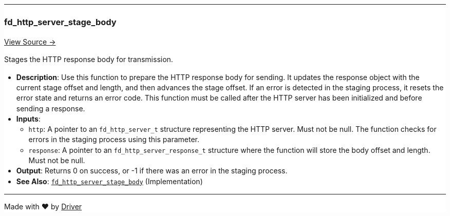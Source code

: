 
---
### fd\_http\_server\_stage\_body
[View Source →](<../../../../../src/waltz/http/fuzz_httpserver.c#L166>)

Stages the HTTP response body for transmission.
- **Description**: Use this function to prepare the HTTP response body for sending. It updates the response object with the current stage offset and length, and then advances the stage offset. If an error is detected in the staging process, it resets the error state and returns an error code. This function must be called after the HTTP server has been initialized and before sending a response.
- **Inputs**:
    - `http`: A pointer to an `fd_http_server_t` structure representing the HTTP server. Must not be null. The function checks for errors in the staging process using this parameter.
    - `response`: A pointer to an `fd_http_server_response_t` structure where the function will store the body offset and length. Must not be null.
- **Output**: Returns 0 on success, or -1 if there was an error in the staging process.
- **See Also**: [`fd_http_server_stage_body`](<fd_http_server.c.md#fd_http_server_stage_body>)  (Implementation)



---
Made with ❤️ by [Driver](https://www.driver.ai/)